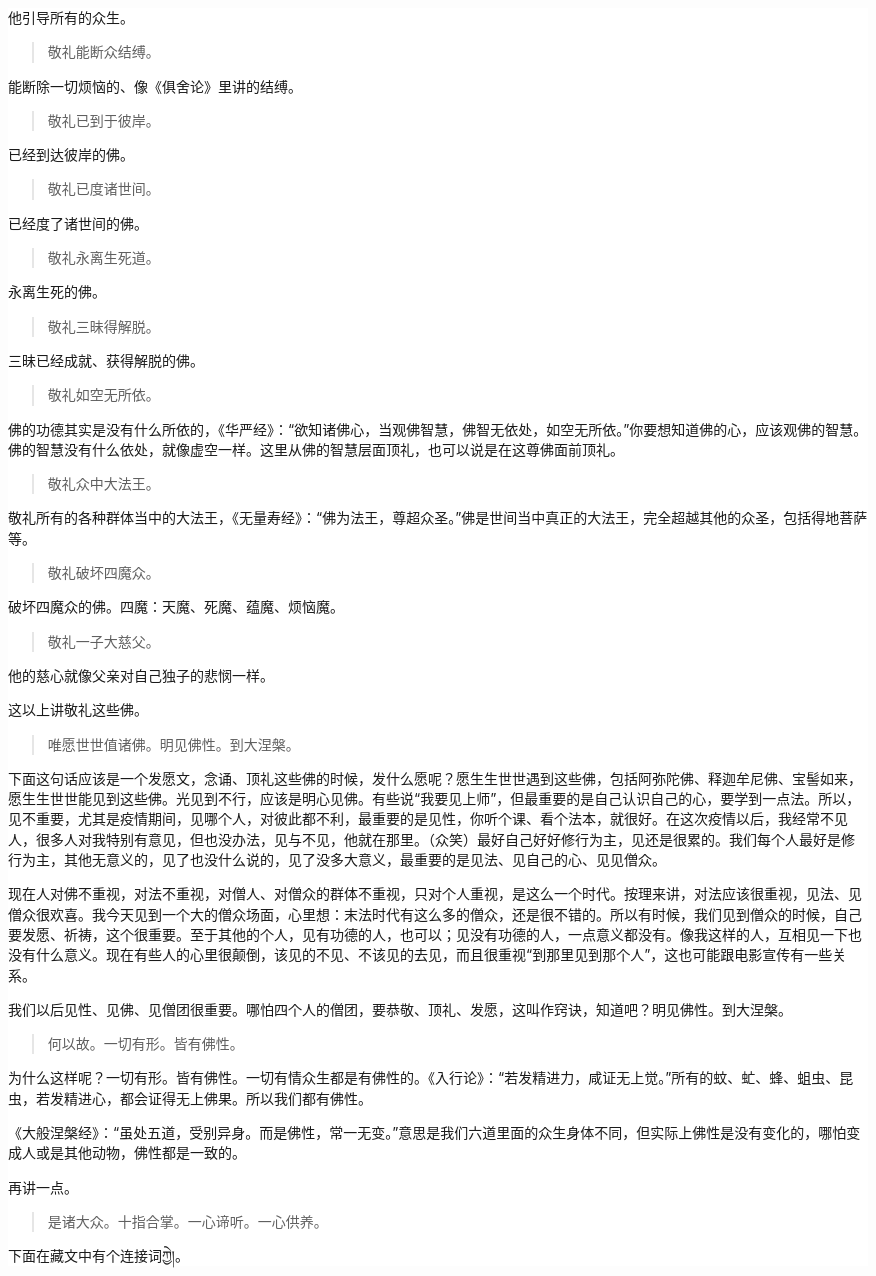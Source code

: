 他引导所有的众生。

> 敬礼能断众结缚。

能断除一切烦恼的、像《俱舍论》里讲的结缚。

> 敬礼已到于彼岸。

已经到达彼岸的佛。

> 敬礼已度诸世间。

已经度了诸世间的佛。

> 敬礼永离生死道。

永离生死的佛。

> 敬礼三昧得解脱。

三昧已经成就、获得解脱的佛。

> 敬礼如空无所依。

佛的功德其实是没有什么所依的，《华严经》：“欲知诸佛心，当观佛智慧，佛智无依处，如空无所依。”你要想知道佛的心，应该观佛的智慧。佛的智慧没有什么依处，就像虚空一样。这里从佛的智慧层面顶礼，也可以说是在这尊佛面前顶礼。

> 敬礼众中大法王。

敬礼所有的各种群体当中的大法王，《无量寿经》：“佛为法王，尊超众圣。”佛是世间当中真正的大法王，完全超越其他的众圣，包括得地菩萨等。

> 敬礼破坏四魔众。

破坏四魔众的佛。四魔：天魔、死魔、蕴魔、烦恼魔。

> 敬礼一子大慈父。

他的慈心就像父亲对自己独子的悲悯一样。

这以上讲敬礼这些佛。

> 唯愿世世值诸佛。明见佛性。到大涅槃。

下面这句话应该是一个发愿文，念诵、顶礼这些佛的时候，发什么愿呢？愿生生世世遇到这些佛，包括阿弥陀佛、释迦牟尼佛、宝髻如来，愿生生世世能见到这些佛。光见到不行，应该是明心见佛。有些说“我要见上师”，但最重要的是自己认识自己的心，要学到一点法。所以，见不重要，尤其是疫情期间，见哪个人，对彼此都不利，最重要的是见性，你听个课、看个法本，就很好。在这次疫情以后，我经常不见人，很多人对我特别有意见，但也没办法，见与不见，他就在那里。（众笑）最好自己好好修行为主，见还是很累的。我们每个人最好是修行为主，其他无意义的，见了也没什么说的，见了没多大意义，最重要的是见法、见自己的心、见见僧众。

现在人对佛不重视，对法不重视，对僧人、对僧众的群体不重视，只对个人重视，是这么一个时代。按理来讲，对法应该很重视，见法、见僧众很欢喜。我今天见到一个大的僧众场面，心里想：末法时代有这么多的僧众，还是很不错的。所以有时候，我们见到僧众的时候，自己要发愿、祈祷，这个很重要。至于其他的个人，见有功德的人，也可以；见没有功德的人，一点意义都没有。像我这样的人，互相见一下也没有什么意义。现在有些人的心里很颠倒，该见的不见、不该见的去见，而且很重视“到那里见到那个人”，这也可能跟电影宣传有一些关系。

我们以后见性、见佛、见僧团很重要。哪怕四个人的僧团，要恭敬、顶礼、发愿，这叫作窍诀，知道吧？明见佛性。到大涅槃。

> 何以故。一切有形。皆有佛性。

为什么这样呢？一切有形。皆有佛性。一切有情众生都是有佛性的。《入行论》：“若发精进力，咸证无上觉。”所有的蚊、虻、蜂、蛆虫、昆虫，若发精进心，都会证得无上佛果。所以我们都有佛性。

《大般涅槃经》：“虽处五道，受别异身。而是佛性，常一无变。”意思是我们六道里面的众生身体不同，但实际上佛性是没有变化的，哪怕变成人或是其他动物，佛性都是一致的。

再讲一点。

> 是诸大众。十指合掌。一心谛听。一心供养。

下面在藏文中有个连接词ཀྱེ།。
